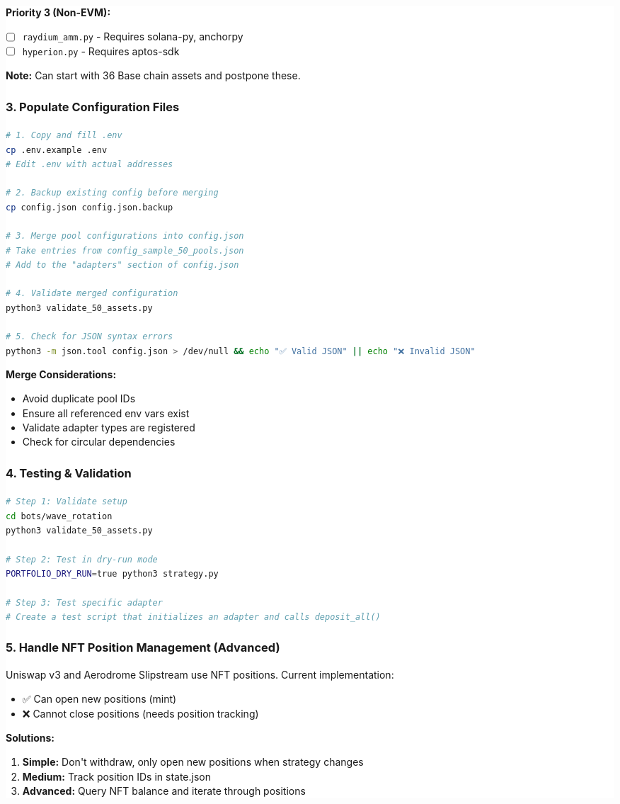 **Priority 3 (Non-EVM):**
- [ ] `raydium_amm.py` - Requires solana-py, anchorpy
- [ ] `hyperion.py` - Requires aptos-sdk

**Note:** Can start with 36 Base chain assets and postpone these.

### 3. Populate Configuration Files

```bash
# 1. Copy and fill .env
cp .env.example .env
# Edit .env with actual addresses

# 2. Backup existing config before merging
cp config.json config.json.backup

# 3. Merge pool configurations into config.json
# Take entries from config_sample_50_pools.json
# Add to the "adapters" section of config.json

# 4. Validate merged configuration
python3 validate_50_assets.py

# 5. Check for JSON syntax errors
python3 -m json.tool config.json > /dev/null && echo "✅ Valid JSON" || echo "❌ Invalid JSON"
```

**Merge Considerations:**
- Avoid duplicate pool IDs
- Ensure all referenced env vars exist
- Validate adapter types are registered
- Check for circular dependencies

### 4. Testing & Validation

```bash
# Step 1: Validate setup
cd bots/wave_rotation
python3 validate_50_assets.py

# Step 2: Test in dry-run mode
PORTFOLIO_DRY_RUN=true python3 strategy.py

# Step 3: Test specific adapter
# Create a test script that initializes an adapter and calls deposit_all()
```

### 5. Handle NFT Position Management (Advanced)

Uniswap v3 and Aerodrome Slipstream use NFT positions. Current implementation:
- ✅ Can open new positions (mint)
- ❌ Cannot close positions (needs position tracking)

**Solutions:**
1. **Simple:** Don't withdraw, only open new positions when strategy changes
2. **Medium:** Track position IDs in state.json
3. **Advanced:** Query NFT balance and iterate through positions
